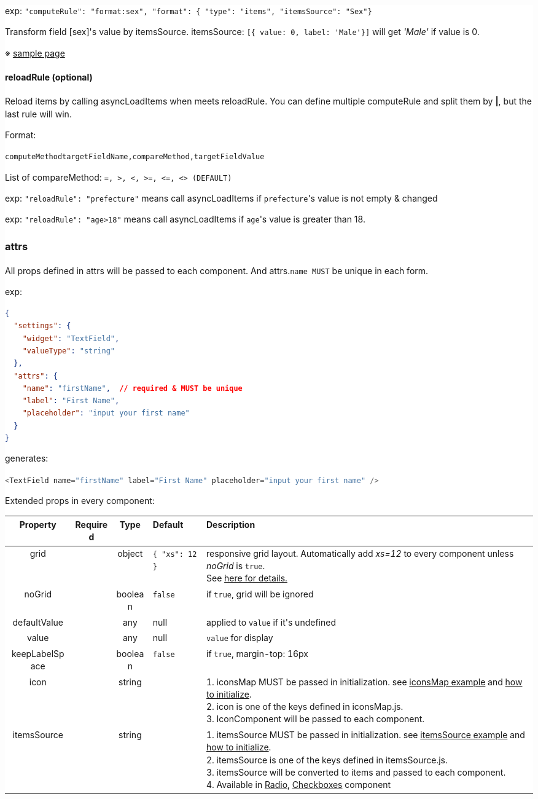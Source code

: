   exp: ```"computeRule": "format:sex", "format": { "type": "items", "itemsSource": "Sex"}```
  
  Transform field [sex]'s value by itemsSource. itemsSource: ```[{ value: 0, label: 'Male'}]``` will get _'Male'_ if value is 0.

  ※ [sample page](https://mobx-json.thundermiracle.com/computerule)

#### reloadRule (optional)

Reload items by calling asyncLoadItems when meets reloadRule. You can define multiple computeRule and split them by __|__, but the last rule will win.

Format:

```text
computeMethodtargetFieldName,compareMethod,targetFieldValue
```

List of compareMethod: `=, >, <, >=, <=, <> (DEFAULT)`

exp: ```"reloadRule": "prefecture"``` means call asyncLoadItems if `prefecture`'s value is not empty & changed

exp: ```"reloadRule": "age>18"``` means call asyncLoadItems if `age`'s value is greater than 18.

### attrs

All props defined in attrs will be passed to each component. And attrs.```name MUST``` be unique in each form.

exp:

```json
{
  "settings": {
    "widget": "TextField",
    "valueType": "string"
  },
  "attrs": {
    "name": "firstName",  // required & MUST be unique
    "label": "First Name",
    "placeholder": "input your first name"
  }
}
```

generates:

```js
<TextField name="firstName" label="First Name" placeholder="input your first name" />
```

Extended props in every component:

| Property | Required | Type | Default | Description |
|:---------:|:--------:|:----:|:--------|:------------|
| grid | | object | ```{ "xs": 12 }``` | responsive grid layout. Automatically add _xs=12_ to every component unless _noGrid_ is ```true```. <br /> See [here for details.](https://material-ui.com/components/grid/#grid-with-breakpoints) |
| noGrid | | boolean | ```false``` | if ```true```, grid will be ignored |
| defaultValue | | any | null | applied to ```value``` if it's undefined |
| value | | any | null | ```value``` for display |
| keepLabelSpace | | boolean | ```false``` | if ```true```, margin-top: 16px |
| icon | | string | | 1. iconsMap MUST be passed in initialization. see [iconsMap example](/examples/mui-form/src/settings/iconsMap.js) and [how to initialize](/examples/mui-form/src/pages/_app.jsx). <br /> 2. icon is one of the keys defined in iconsMap.js. <br /> 3. IconComponent will be passed to each component. |
| itemsSource | | string | | 1. itemsSource MUST be passed in initialization. see [itemsSource example](/examples/mui-form/src/settings/itemsSource.js) and [how to initialize](/examples/mui-form/src/pages/_app.jsx). <br /> 2. itemsSource is one of the keys defined in itemsSource.js. <br /> 3. itemsSource will be converted to items and passed to each component. <br /> 4. Available in [Radio](#Radio), [Checkboxes](#Checkboxes) component |
